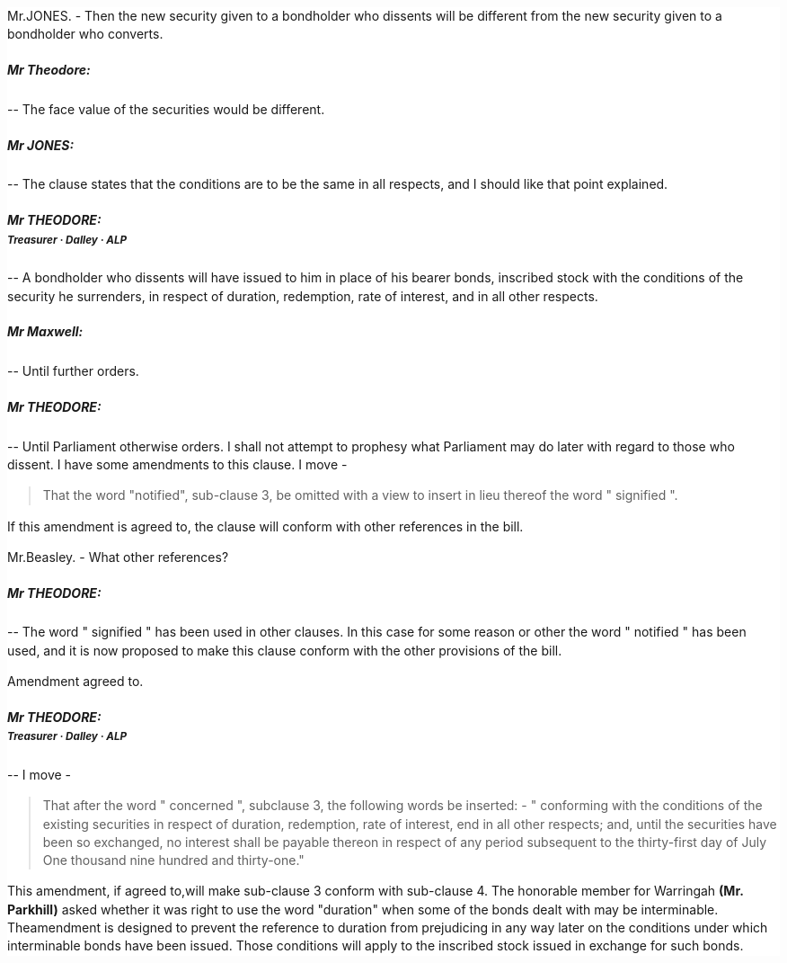 Mr.JONES. - Then the new security given to a bondholder who dissents will be different from the new security given to a bondholder who converts. 

##### Mr Theodore:

--  The face value of the securities would be different. 

##### Mr JONES:

-- The clause states that the conditions are to be the same in all respects, and I should like that point explained. 

##### Mr THEODORE:<br><small class="text-muted">Treasurer &middot; Dalley &middot; ALP</small>

-- A bondholder who dissents will have issued to him in place of his bearer bonds, inscribed stock with the conditions of the security he surrenders, in respect of duration, redemption, rate of interest, and in all other respects. 

##### Mr Maxwell:

--  Until further orders. 

##### Mr THEODORE:

-- Until Parliament otherwise orders. I shall not attempt to prophesy what Parliament may do later with regard to those who dissent. I have some amendments to this clause. I move - 

  >That the word "notified", sub-clause 3, be omitted with a view to insert in lieu thereof the word " signified ". 

If this amendment is agreed to, the clause will conform with other references in the bill. 

Mr.Beasley.  -  What other references? 

##### Mr THEODORE:

-- The word " signified " has been used in other clauses. In this case for some reason or other the word " notified " has been used, and it is now proposed to make this clause conform with the other provisions of the bill. 

Amendment agreed to. 

##### Mr THEODORE:<br><small class="text-muted">Treasurer &middot; Dalley &middot; ALP</small>

--  I move - 

  >That after the word " concerned ", subclause 3, the following words be inserted: - " conforming with the conditions of the existing securities in respect of duration, redemption, rate of interest, end in all other respects; and, until the securities have been so exchanged, no interest shall be payable thereon in respect of any period subsequent to the thirty-first day of July One thousand nine hundred and thirty-one." 

This amendment, if agreed to,will make sub-clause  3  conform with sub-clause  4.  The honorable member for Warringah  **(Mr. Parkhill)**  asked whether it was right to use the word "duration" when some of the bonds dealt with may be interminable. Theamendment is designed to prevent the reference to duration from prejudicing in any way later on the conditions under which interminable bonds have been issued. Those conditions will apply to the inscribed stock issued in exchange for such bonds. 

